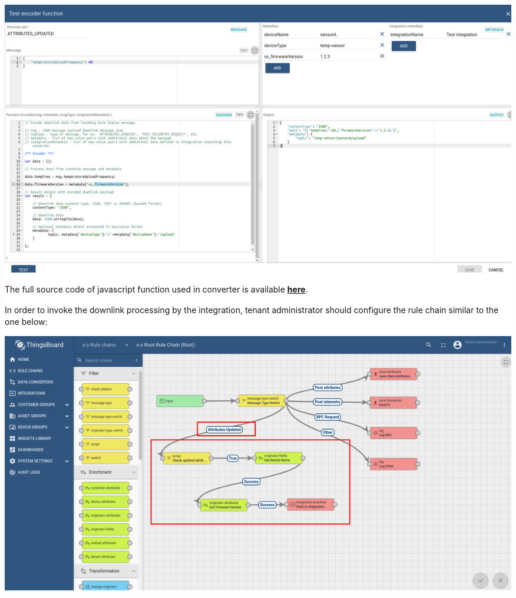 ![image](../../../.gitbook/assets/downlink-converter-example.png)

The full source code of javascript function used in converter is available [**here**](https://github.com/caoyingde/thingsboard.github.io/tree/9437083b88083a9b2563248432cbbe460867fbaf/docs/user-guide/resources/downlink-data-converter-example.js).

In order to invoke the downlink processing by the integration, tenant administrator should configure the rule chain similar to the one below:

![image](../../../.gitbook/assets/downlink-rule-chain-example.png)
